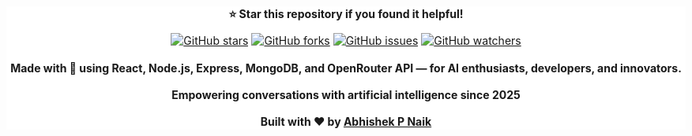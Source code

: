 <div align="center">

**⭐ Star this repository if you found it helpful!**

[![GitHub stars](https://img.shields.io/github/stars/abhishekpnaik05/synapz?style=social)](https://github.com/abhishekpnaik05/synapz/stargazers)
[![GitHub forks](https://img.shields.io/github/forks/abhishekpnaik05/synapz?style=social)](https://github.com/abhishekpnaik05/synapz/network/members)
[![GitHub issues](https://img.shields.io/github/issues/abhishekpnaik05/synapz)](https://github.com/abhishekpnaik05/synapz/issues)
[![GitHub watchers](https://img.shields.io/github/watchers/abhishekpnaik05/synapz?style=social)](https://github.com/abhishekpnaik05/synapz/watchers)

**Made with 🧠 using React, Node.js, Express, MongoDB, and OpenRouter API — for AI enthusiasts, developers, and innovators.**

**Empowering conversations with artificial intelligence since 2025**

**Built with ❤️ by [Abhishek P Naik](https://abhishek-p-portfolio.onrender.com)**

</div>
